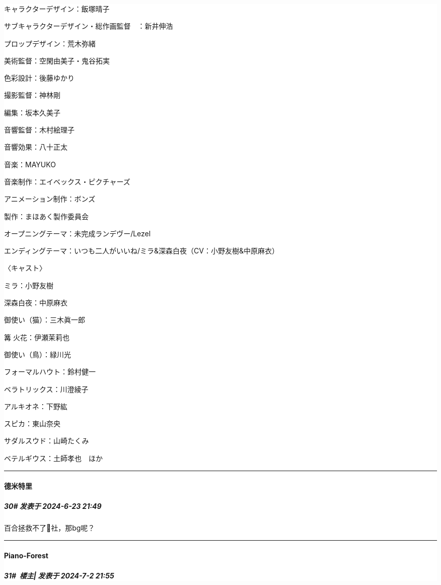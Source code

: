 キャラクターデザイン：飯塚晴子　

サブキャラクターデザイン・総作画監督　：新井伸浩　

プロップデザイン：荒木弥緒　

美術監督：空閑由美子・鬼谷拓実　

色彩設計：後藤ゆかり　

撮影監督：神林剛　

編集：坂本久美子　

音響監督：木村絵理子　

音響効果：八十正太　

音楽：MAYUKO

音楽制作：エイベックス・ピクチャーズ　

アニメーション制作：ボンズ　

製作：まほあく製作委員会

オープニングテーマ：未完成ランデヴー/Lezel

エンディングテーマ：いつも二人がいいね/ミラ&amp;深森白夜（CV：小野友樹&amp;中原麻衣）

〈キャスト〉

ミラ：小野友樹

深森白夜：中原麻衣

御使い（猫）：三木眞一郎

篝 火花：伊瀬茉莉也

御使い（鳥）：緑川光

フォーマルハウト：鈴村健一

ベラトリックス：川澄綾子

アルキオネ：下野紘

スピカ：東山奈央

サダルスウド：山崎たくみ

ベテルギウス：土師孝也　ほか

*****

####  德米特里  
##### 30#       发表于 2024-6-23 21:49

百合拯救不了🦴社，那bg呢？

*****

####  Piano-Forest  
##### 31#         楼主| 发表于 2024-7-2 21:55
